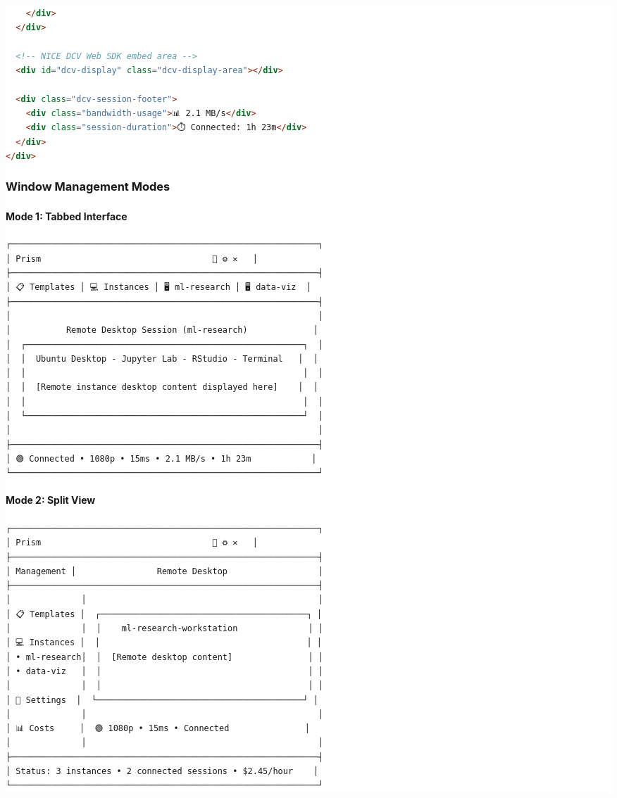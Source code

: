```html
    </div>
  </div>
  
  <!-- NICE DCV Web SDK embed area -->
  <div id="dcv-display" class="dcv-display-area"></div>
  
  <div class="dcv-session-footer">
    <div class="bandwidth-usage">📊 2.1 MB/s</div>
    <div class="session-duration">⏱️ Connected: 1h 23m</div>
  </div>
</div>
```

### **Window Management Modes**

#### **Mode 1: Tabbed Interface**
```
┌─────────────────────────────────────────────────────────────┐
│ Prism                                  🌙 ⚙️ ✕   │
├─────────────────────────────────────────────────────────────┤
│ 📋 Templates │ 💻 Instances │ 🖥️ ml-research │ 🖥️ data-viz  │
├─────────────────────────────────────────────────────────────┤
│                                                             │
│           Remote Desktop Session (ml-research)             │
│  ┌───────────────────────────────────────────────────────┐  │
│  │  Ubuntu Desktop - Jupyter Lab - RStudio - Terminal   │  │
│  │                                                       │  │
│  │  [Remote instance desktop content displayed here]    │  │
│  │                                                       │  │
│  └───────────────────────────────────────────────────────┘  │
│                                                             │
├─────────────────────────────────────────────────────────────┤
│ 🟢 Connected • 1080p • 15ms • 2.1 MB/s • 1h 23m            │
└─────────────────────────────────────────────────────────────┘
```

#### **Mode 2: Split View**
```
┌─────────────────────────────────────────────────────────────┐
│ Prism                                  🌙 ⚙️ ✕   │
├─────────────────────────────────────────────────────────────┤
│ Management │                Remote Desktop                  │
├─────────────────────────────────────────────────────────────┤
│              │                                              │
│ 📋 Templates │  ┌─────────────────────────────────────────┐ │
│              │  │    ml-research-workstation              │ │
│ 💻 Instances │  │                                         │ │
│ • ml-research│  │  [Remote desktop content]               │ │
│ • data-viz   │  │                                         │ │
│              │  │                                         │ │
│ 🔧 Settings  │  └─────────────────────────────────────────┘ │
│              │                                              │
│ 📊 Costs     │  🟢 1080p • 15ms • Connected               │
│              │                                              │
├─────────────────────────────────────────────────────────────┤
│ Status: 3 instances • 2 connected sessions • $2.45/hour    │
└─────────────────────────────────────────────────────────────┘
```
